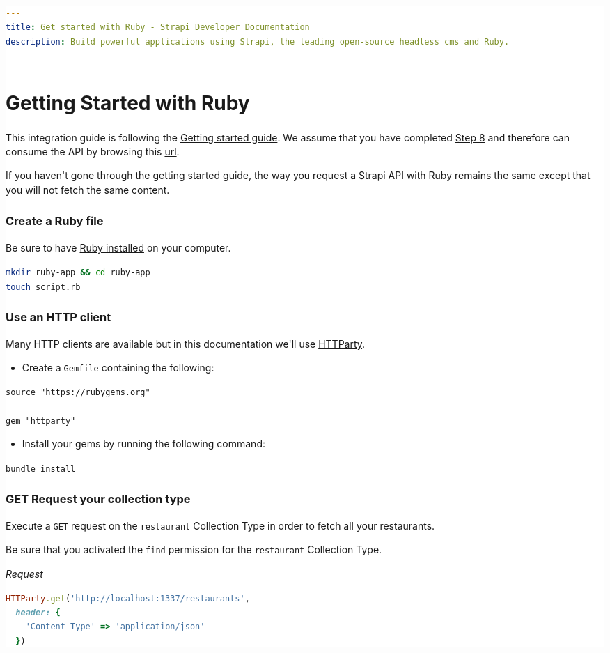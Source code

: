 ```yaml
---
title: Get started with Ruby - Strapi Developer Documentation
description: Build powerful applications using Strapi, the leading open-source headless cms and Ruby.
---
```


# Getting Started with Ruby

This integration guide is following the [Getting started guide](/developer-docs/latest/getting-started/quick-start.md). We assume that you have completed [Step 8](/developer-docs/latest/getting-started/quick-start.md#_8-publish-the-content) and therefore can consume the API by browsing this [url](http://localhost:1337/restaurants).

If you haven't gone through the getting started guide, the way you request a Strapi API with [Ruby](https://www.ruby-lang.org/en/) remains the same except that you will not fetch the same content.

### Create a Ruby file

Be sure to have [Ruby installed](https://www.ruby-lang.org/en/documentation/installation/) on your computer.

```bash
mkdir ruby-app && cd ruby-app
touch script.rb
```

### Use an HTTP client

Many HTTP clients are available but in this documentation we'll use [HTTParty](https://github.com/jnunemaker/httparty).

- Create a `Gemfile` containing the following:

```
source "https://rubygems.org"

gem "httparty"
```

- Install your gems by running the following command:

```bash
bundle install
```

### GET Request your collection type

Execute a `GET` request on the `restaurant` Collection Type in order to fetch all your restaurants.

Be sure that you activated the `find` permission for the `restaurant` Collection Type.

_Request_

```ruby
HTTParty.get('http://localhost:1337/restaurants',
  header: {
    'Content-Type' => 'application/json'
  })
```

